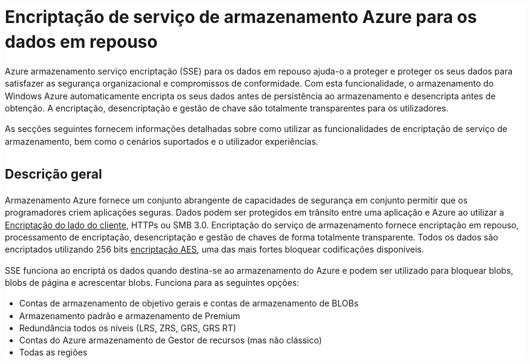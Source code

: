 <properties
    pageTitle="Encriptação de serviço de armazenamento Azure para os dados em repouso | Microsoft Azure"
    description="Utilizar a funcionalidade de encriptação de serviço de armazenamento do Azure para encriptar o seu armazenamento de Blobs do Azure no lado serviço quando armazenar os dados e desencriptá-lo ao obter os dados."
    services="storage"
    documentationCenter=".net"
    authors="robinsh"
    manager="carmonm"
    editor="tysonn"/>

<tags
    ms.service="storage"
    ms.workload="storage"
    ms.tgt_pltfrm="na"
    ms.devlang="na"
    ms.topic="article"
    ms.date="09/16/2016"
    ms.author="robinsh"/>

# <a name="azure-storage-service-encryption-for-data-at-rest"></a>Encriptação de serviço de armazenamento Azure para os dados em repouso

Azure armazenamento serviço encriptação (SSE) para os dados em repouso ajuda-o a proteger e proteger os seus dados para satisfazer as segurança organizacional e compromissos de conformidade. Com esta funcionalidade, o armazenamento do Windows Azure automaticamente encripta os seus dados antes de persistência ao armazenamento e desencripta antes de obtenção. A encriptação, desencriptação e gestão de chave são totalmente transparentes para os utilizadores.

As secções seguintes fornecem informações detalhadas sobre como utilizar as funcionalidades de encriptação de serviço de armazenamento, bem como o cenários suportados e o utilizador experiências.

## <a name="overview"></a>Descrição geral

Armazenamento Azure fornece um conjunto abrangente de capacidades de segurança em conjunto permitir que os programadores criem aplicações seguras. Dados podem ser protegidos em trânsito entre uma aplicação e Azure ao utilizar a [Encriptação do lado do cliente](storage-client-side-encryption.md), HTTPs ou SMB 3.0. Encriptação do serviço de armazenamento fornece encriptação em repouso, processamento de encriptação, desencriptação e gestão de chaves de forma totalmente transparente. Todos os dados são encriptados utilizando 256 bits [encriptação AES](https://en.wikipedia.org/wiki/Advanced_Encryption_Standard), uma das mais fortes bloquear codificações disponíveis.

SSE funciona ao encriptá os dados quando destina-se ao armazenamento do Azure e podem ser utilizado para bloquear blobs, blobs de página e acrescentar blobs. Funciona para as seguintes opções:

-   Contas de armazenamento de objetivo gerais e contas de armazenamento de BLOBs
-   Armazenamento padrão e armazenamento de Premium 
-   Redundância todos os níveis (LRS, ZRS, GRS, GRS RT)
-   Contas do Azure armazenamento de Gestor de recursos (mas não clássico) 
-   Todas as regiões
